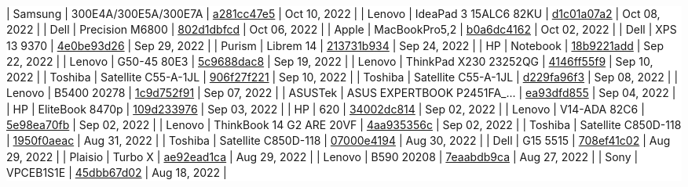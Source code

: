 | Samsung       | 300E4A/300E5A/300E7A        | [a281cc47e5](https://linux-hardware.org/?probe=a281cc47e5) | Oct 10, 2022 |
| Lenovo        | IdeaPad 3 15ALC6 82KU       | [d1c01a07a2](https://linux-hardware.org/?probe=d1c01a07a2) | Oct 08, 2022 |
| Dell          | Precision M6800             | [802d1dbfcd](https://linux-hardware.org/?probe=802d1dbfcd) | Oct 06, 2022 |
| Apple         | MacBookPro5,2               | [b0a6dc4162](https://linux-hardware.org/?probe=b0a6dc4162) | Oct 02, 2022 |
| Dell          | XPS 13 9370                 | [4e0be93d26](https://linux-hardware.org/?probe=4e0be93d26) | Sep 29, 2022 |
| Purism        | Librem 14                   | [213731b934](https://linux-hardware.org/?probe=213731b934) | Sep 24, 2022 |
| HP            | Notebook                    | [18b9221add](https://linux-hardware.org/?probe=18b9221add) | Sep 22, 2022 |
| Lenovo        | G50-45 80E3                 | [5c9688dac8](https://linux-hardware.org/?probe=5c9688dac8) | Sep 19, 2022 |
| Lenovo        | ThinkPad X230 23252QG       | [4146ff55f9](https://linux-hardware.org/?probe=4146ff55f9) | Sep 10, 2022 |
| Toshiba       | Satellite C55-A-1JL         | [906f27f221](https://linux-hardware.org/?probe=906f27f221) | Sep 10, 2022 |
| Toshiba       | Satellite C55-A-1JL         | [d229fa96f3](https://linux-hardware.org/?probe=d229fa96f3) | Sep 08, 2022 |
| Lenovo        | B5400 20278                 | [1c9d752f91](https://linux-hardware.org/?probe=1c9d752f91) | Sep 07, 2022 |
| ASUSTek       | ASUS EXPERTBOOK P2451FA_... | [ea93dfd855](https://linux-hardware.org/?probe=ea93dfd855) | Sep 04, 2022 |
| HP            | EliteBook 8470p             | [109d233976](https://linux-hardware.org/?probe=109d233976) | Sep 03, 2022 |
| HP            | 620                         | [34002dc814](https://linux-hardware.org/?probe=34002dc814) | Sep 02, 2022 |
| Lenovo        | V14-ADA 82C6                | [5e98ea70fb](https://linux-hardware.org/?probe=5e98ea70fb) | Sep 02, 2022 |
| Lenovo        | ThinkBook 14 G2 ARE 20VF    | [4aa935356c](https://linux-hardware.org/?probe=4aa935356c) | Sep 02, 2022 |
| Toshiba       | Satellite C850D-118         | [1950f0aeac](https://linux-hardware.org/?probe=1950f0aeac) | Aug 31, 2022 |
| Toshiba       | Satellite C850D-118         | [07000e4194](https://linux-hardware.org/?probe=07000e4194) | Aug 30, 2022 |
| Dell          | G15 5515                    | [708ef41c02](https://linux-hardware.org/?probe=708ef41c02) | Aug 29, 2022 |
| Plaisio       | Turbo X                     | [ae92ead1ca](https://linux-hardware.org/?probe=ae92ead1ca) | Aug 29, 2022 |
| Lenovo        | B590 20208                  | [7eaabdb9ca](https://linux-hardware.org/?probe=7eaabdb9ca) | Aug 27, 2022 |
| Sony          | VPCEB1S1E                   | [45dbb67d02](https://linux-hardware.org/?probe=45dbb67d02) | Aug 18, 2022 |
